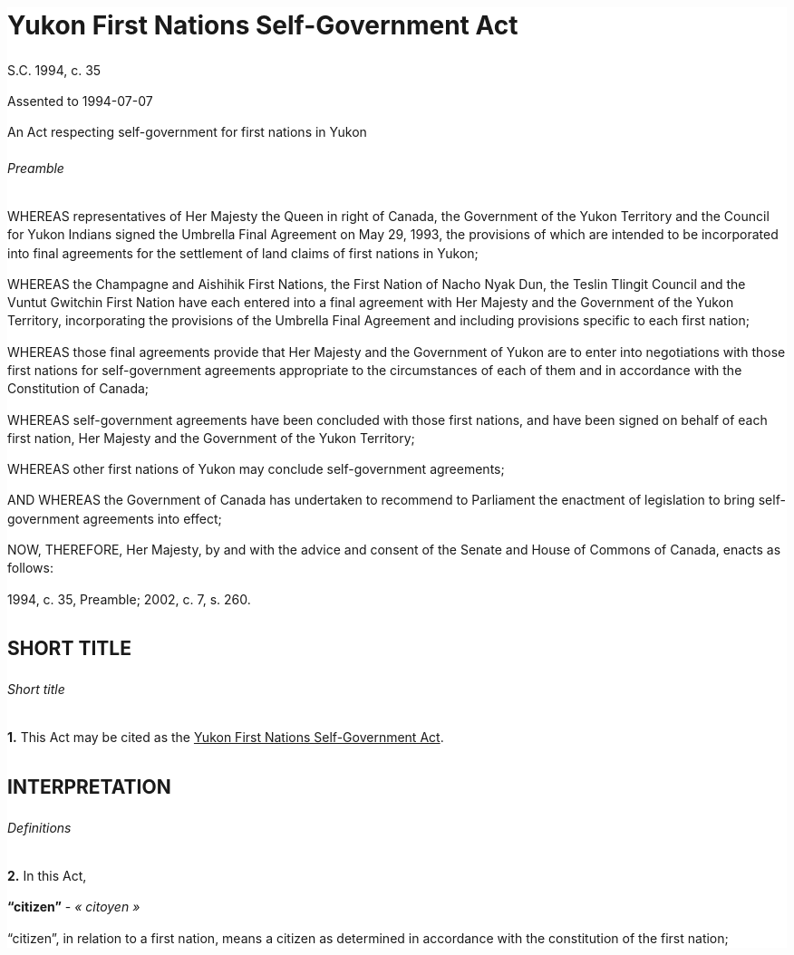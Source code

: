 # Yukon First Nations Self-Government Act

S.C. 1994, c. 35

Assented to 1994-07-07

An Act respecting self-government for first nations in Yukon

###### Preamble

WHEREAS representatives of Her Majesty the Queen in right of Canada, the Government of the Yukon Territory and the Council for Yukon Indians signed the Umbrella Final Agreement on May 29, 1993, the provisions of which are intended to be incorporated into final agreements for the settlement of land claims of first nations in Yukon;

WHEREAS the Champagne and Aishihik First Nations, the First Nation of Nacho Nyak Dun, the Teslin Tlingit Council and the Vuntut Gwitchin First Nation have each entered into a final agreement with Her Majesty and the Government of the Yukon Territory, incorporating the provisions of the Umbrella Final Agreement and including provisions specific to each first nation;

WHEREAS those final agreements provide that Her Majesty and the Government of Yukon are to enter into negotiations with those first nations for self-government agreements appropriate to the circumstances of each of them and in accordance with the Constitution of Canada;

WHEREAS self-government agreements have been concluded with those first nations, and have been signed on behalf of each first nation, Her Majesty and the Government of the Yukon Territory;

WHEREAS other first nations of Yukon may conclude self-government agreements;

AND WHEREAS the Government of Canada has undertaken to recommend to Parliament the enactment of legislation to bring self-government agreements into effect;

NOW, THEREFORE, Her Majesty, by and with the advice and consent of the Senate and House of Commons of Canada, enacts as follows:

1994, c. 35, Preamble; 2002, c. 7, s. 260.

## SHORT TITLE

###### Short title

**1.** This Act may be cited as the [Yukon First Nations Self-Government Act](/canada/eng/acts/Y/Y-2.6.md).

## INTERPRETATION

###### Definitions

**2.** In this Act,

**“citizen”** - _« citoyen »_

    

“citizen”, in relation to a first nation, means a citizen as determined in accordance with the constitution of the first nation;
